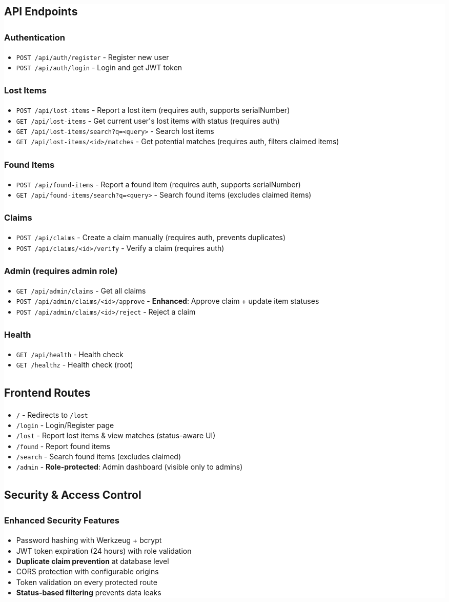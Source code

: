## API Endpoints

### Authentication

- `POST /api/auth/register` - Register new user
- `POST /api/auth/login` - Login and get JWT token

### Lost Items

- `POST /api/lost-items` - Report a lost item (requires auth, supports serialNumber)
- `GET /api/lost-items` - Get current user's lost items with status (requires auth)
- `GET /api/lost-items/search?q=<query>` - Search lost items
- `GET /api/lost-items/<id>/matches` - Get potential matches (requires auth, filters claimed items)

### Found Items

- `POST /api/found-items` - Report a found item (requires auth, supports serialNumber)
- `GET /api/found-items/search?q=<query>` - Search found items (excludes claimed items)

### Claims

- `POST /api/claims` - Create a claim manually (requires auth, prevents duplicates)
- `POST /api/claims/<id>/verify` - Verify a claim (requires auth)

### Admin (requires admin role)

- `GET /api/admin/claims` - Get all claims
- `POST /api/admin/claims/<id>/approve` - **Enhanced**: Approve claim + update item statuses
- `POST /api/admin/claims/<id>/reject` - Reject a claim

### Health

- `GET /api/health` - Health check
- `GET /healthz` - Health check (root)

## Frontend Routes

- `/` - Redirects to `/lost`
- `/login` - Login/Register page
- `/lost` - Report lost items & view matches (status-aware UI)
- `/found` - Report found items
- `/search` - Search found items (excludes claimed)
- `/admin` - **Role-protected**: Admin dashboard (visible only to admins)

## Security & Access Control

### Enhanced Security Features

- Password hashing with Werkzeug + bcrypt
- JWT token expiration (24 hours) with role validation
- **Duplicate claim prevention** at database level
- CORS protection with configurable origins
- Token validation on every protected route
- **Status-based filtering** prevents data leaks
